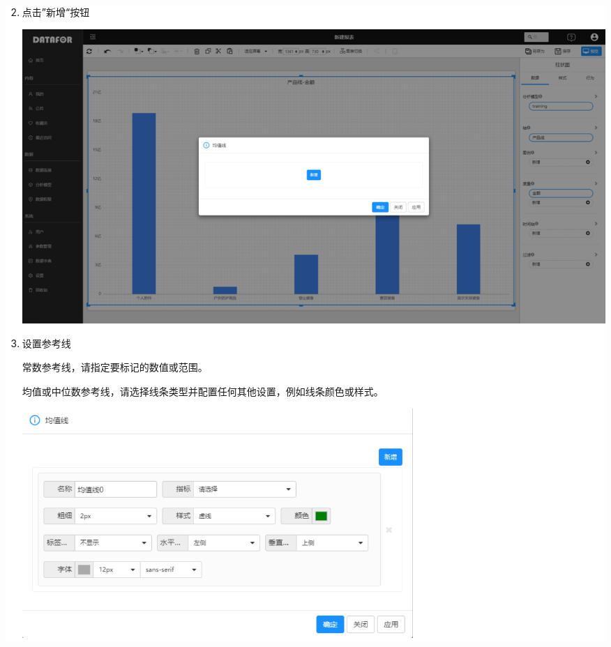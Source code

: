 
2. 点击”新增“按钮

   ![image-20220218162507552](../../static/img/datafor/analysis/image-20220218162507552-1681908972517-13.png)


3. 设置参考线

   常数参考线，请指定要标记的数值或范围。 
   
   均值或中位数参考线，请选择线条类型并配置任何其他设置，例如线条颜色或样式。
   
   <div align="left"><img src="../../static/img/datafor/analysis/image-20220218162543297.png" alt="image-20220218162543297" width="67%" /></div>
